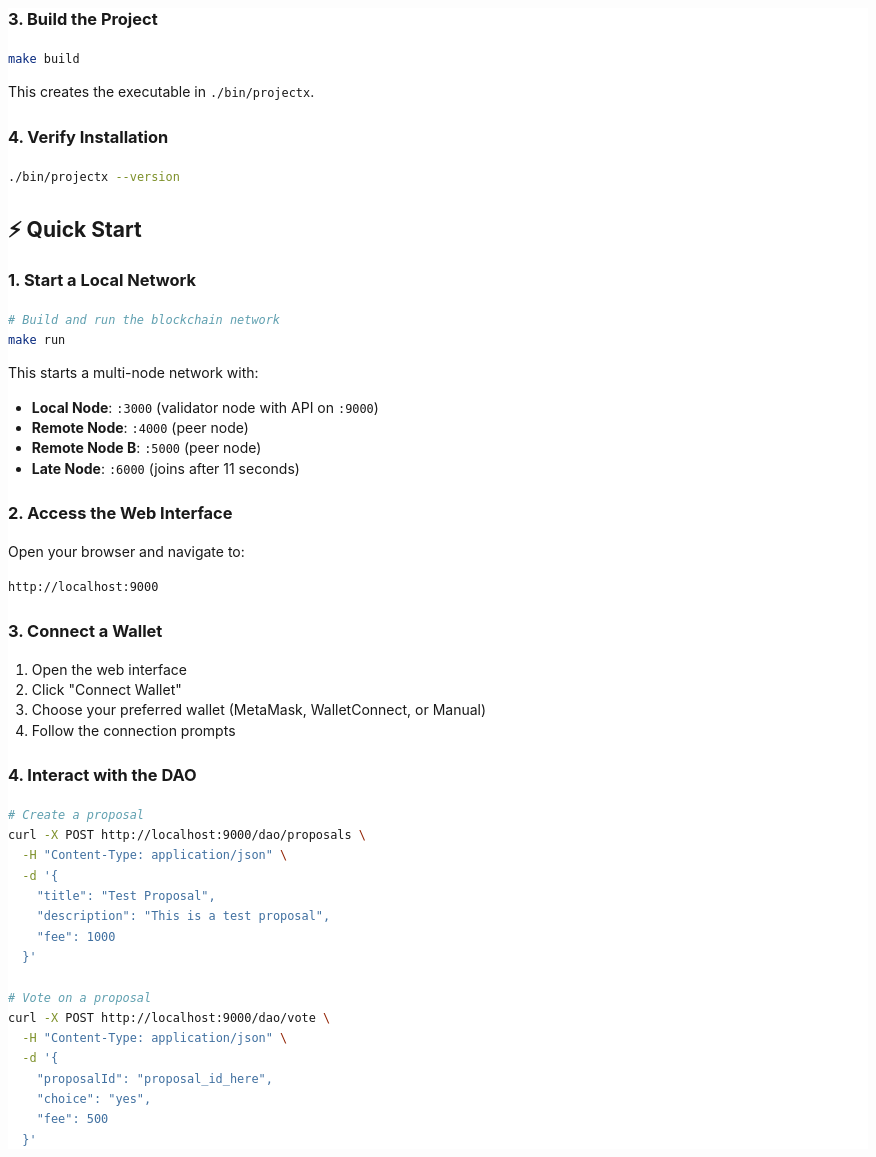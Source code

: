 ### 3. Build the Project

```bash
make build
```

This creates the executable in `./bin/projectx`.

### 4. Verify Installation

```bash
./bin/projectx --version
```

## ⚡ Quick Start

### 1. Start a Local Network

```bash
# Build and run the blockchain network
make run
```

This starts a multi-node network with:
- **Local Node**: `:3000` (validator node with API on `:9000`)
- **Remote Node**: `:4000` (peer node)
- **Remote Node B**: `:5000` (peer node)
- **Late Node**: `:6000` (joins after 11 seconds)

### 2. Access the Web Interface

Open your browser and navigate to:
```
http://localhost:9000
```

### 3. Connect a Wallet

1. Open the web interface
2. Click "Connect Wallet"
3. Choose your preferred wallet (MetaMask, WalletConnect, or Manual)
4. Follow the connection prompts

### 4. Interact with the DAO

```bash
# Create a proposal
curl -X POST http://localhost:9000/dao/proposals \
  -H "Content-Type: application/json" \
  -d '{
    "title": "Test Proposal",
    "description": "This is a test proposal",
    "fee": 1000
  }'

# Vote on a proposal
curl -X POST http://localhost:9000/dao/vote \
  -H "Content-Type: application/json" \
  -d '{
    "proposalId": "proposal_id_here",
    "choice": "yes",
    "fee": 500
  }'
```
